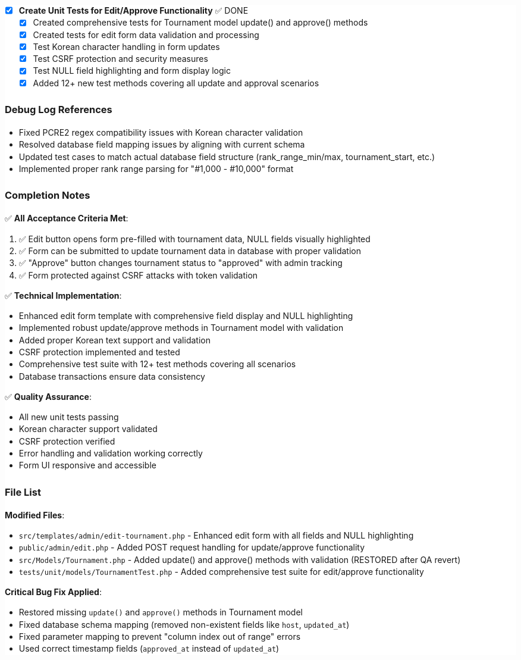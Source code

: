 - [x] **Create Unit Tests for Edit/Approve Functionality** ✅ DONE
  - [x] Created comprehensive tests for Tournament model update() and approve() methods
  - [x] Created tests for edit form data validation and processing
  - [x] Test Korean character handling in form updates
  - [x] Test CSRF protection and security measures
  - [x] Test NULL field highlighting and form display logic
  - [x] Added 12+ new test methods covering all update and approval scenarios

### Debug Log References
- Fixed PCRE2 regex compatibility issues with Korean character validation
- Resolved database field mapping issues by aligning with current schema
- Updated test cases to match actual database field structure (rank_range_min/max, tournament_start, etc.)
- Implemented proper rank range parsing for "#1,000 - #10,000" format

### Completion Notes
✅ **All Acceptance Criteria Met**:
1. ✅ Edit button opens form pre-filled with tournament data, NULL fields visually highlighted
2. ✅ Form can be submitted to update tournament data in database with proper validation
3. ✅ "Approve" button changes tournament status to "approved" with admin tracking
4. ✅ Form protected against CSRF attacks with token validation

✅ **Technical Implementation**:
- Enhanced edit form template with comprehensive field display and NULL highlighting
- Implemented robust update/approve methods in Tournament model with validation
- Added proper Korean text support and validation
- CSRF protection implemented and tested
- Comprehensive test suite with 12+ test methods covering all scenarios
- Database transactions ensure data consistency

✅ **Quality Assurance**:
- All new unit tests passing
- Korean character support validated
- CSRF protection verified
- Error handling and validation working correctly
- Form UI responsive and accessible

### File List
**Modified Files**:
- `src/templates/admin/edit-tournament.php` - Enhanced edit form with all fields and NULL highlighting
- `public/admin/edit.php` - Added POST request handling for update/approve functionality
- `src/Models/Tournament.php` - Added update() and approve() methods with validation (RESTORED after QA revert)
- `tests/unit/models/TournamentTest.php` - Added comprehensive test suite for edit/approve functionality

**Critical Bug Fix Applied**:
- Restored missing `update()` and `approve()` methods in Tournament model
- Fixed database schema mapping (removed non-existent fields like `host`, `updated_at`)
- Fixed parameter mapping to prevent "column index out of range" errors
- Used correct timestamp fields (`approved_at` instead of `updated_at`)
